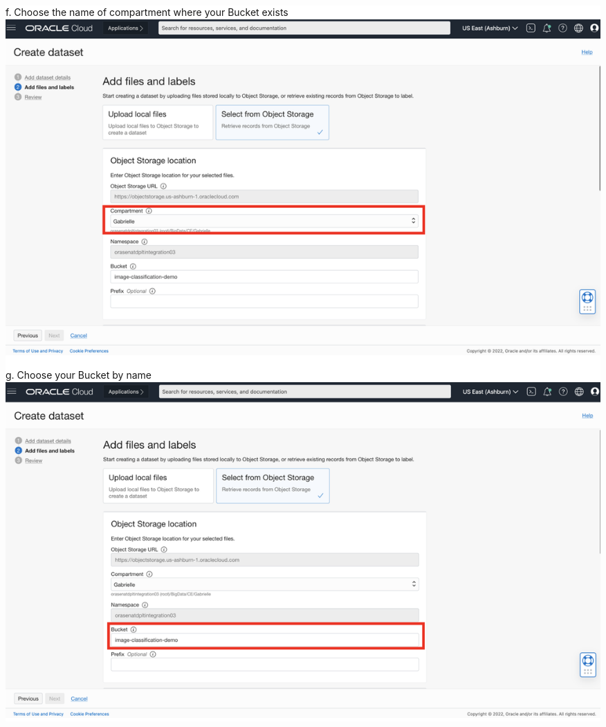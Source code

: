   f. Choose the name of compartment where your Bucket exists
  ![Create dataset window - select compartment where bucket resides](./images/select-dataset-compartment.png)

  g. Choose your Bucket by name
  ![Create dataset window - select bucket](./images/select-dataset-bucket.png)
